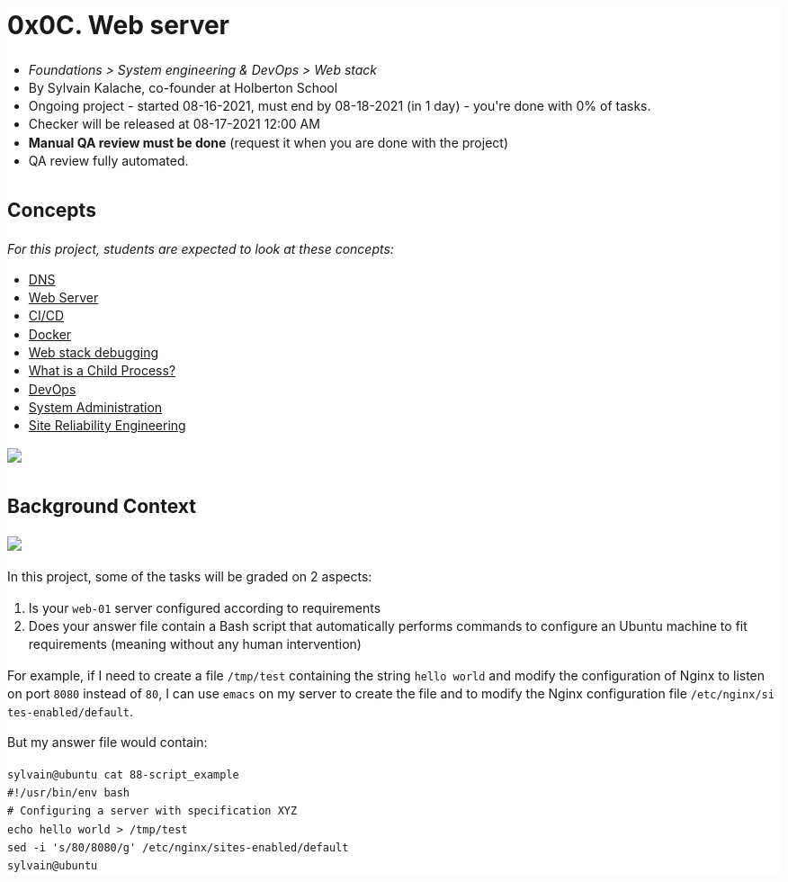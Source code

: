 
# 0x0C. Web server

-   _Foundations > System engineering & DevOps > Web stack_
-   By Sylvain Kalache, co-founder at Holberton School
-   Ongoing project - started 08-16-2021, must end by 08-18-2021 (in 1 day) - you're done with  0% of tasks.
-   Checker will be released at 08-17-2021 12:00 AM
-   **Manual QA review must be done**  (request it when you are done with the project)
-   QA review fully automated.

## Concepts

_For this project, students are expected to look at these concepts:_

-   [DNS](https://intranet.hbtn.io/concepts/12)
-   [Web Server](https://intranet.hbtn.io/concepts/17)
-   [CI/CD](https://intranet.hbtn.io/concepts/43)
-   [Docker](https://intranet.hbtn.io/concepts/65)
-   [Web stack debugging](https://intranet.hbtn.io/concepts/68)
-   [What is a Child Process?](https://intranet.hbtn.io/concepts/110)
-   [DevOps](https://intranet.hbtn.io/concepts/124)
-   [System Administration](https://intranet.hbtn.io/concepts/125)
-   [Site Reliability Engineering](https://intranet.hbtn.io/concepts/126)

![](https://s3.amazonaws.com/intranet-projects-files/holbertonschool-sysadmin_devops/266/8Gu52Qv.png)

## Background Context

[![](https://s3.amazonaws.com/intranet-projects-files/holbertonschool-sysadmin_devops/266/Screenshot+2017-07-06+19.24.05.png)](https://www.youtube.com/watch?v=AZg4uJkEa-4&feature=youtu.be&hd=1)

In this project, some of the tasks will be graded on 2 aspects:

1.  Is your  `web-01`  server configured according to requirements
2.  Does your answer file contain a Bash script that automatically performs commands to configure an Ubuntu machine to fit requirements (meaning without any human intervention)

For example, if I need to create a file  `/tmp/test`  containing the string  `hello world`  and modify the configuration of Nginx to listen on port  `8080`  instead of  `80`, I can use  `emacs`  on my server to create the file and to modify the Nginx configuration file  `/etc/nginx/sites-enabled/default`.

But my answer file would contain:

```
sylvain@ubuntu cat 88-script_example
#!/usr/bin/env bash
# Configuring a server with specification XYZ
echo hello world > /tmp/test
sed -i 's/80/8080/g' /etc/nginx/sites-enabled/default
sylvain@ubuntu

```
